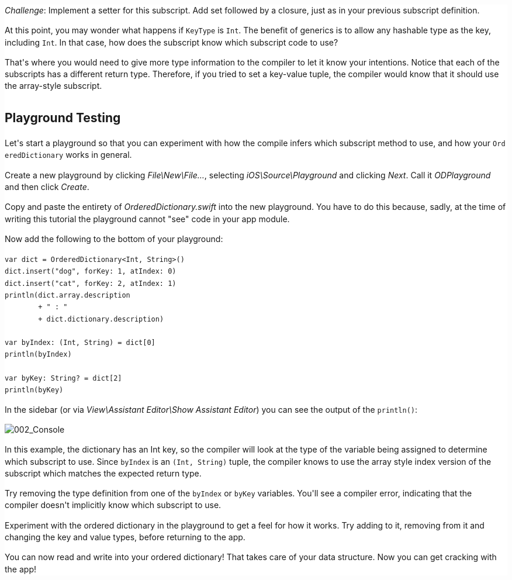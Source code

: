 _Challenge_: Implement a setter for this subscript. Add set followed by a closure, just as in your previous subscript definition.

At this point, you may wonder what happens if `KeyType` is `Int`. The benefit of generics is to allow any hashable type as the key, including `Int`. In that case, how does the subscript know which subscript code to use?

That's where you would need to give more type information to the compiler to let it know your intentions. Notice that each of the subscripts has a different return type. Therefore, if you tried to set a key-value tuple, the compiler would know that it should use the array-style subscript.

## Playground Testing

Let's start a playground so that you can experiment with how the compile infers which subscript method to use, and how your `OrderedDictionary` works in general.

Create a new playground by clicking _File\New\File…_, selecting _iOS\Source\Playground_ and clicking _Next_. Call it _ODPlayground_ and then click _Create_.

Copy and paste the entirety of _OrderedDictionary.swift_ into the new playground. You have to do this because, sadly, at the time of writing this tutorial the playground cannot "see" code in your app module.

Now add the following to the bottom of your playground:
    
    
    var dict = OrderedDictionary<Int, String>()
    dict.insert("dog", forKey: 1, atIndex: 0)
    dict.insert("cat", forKey: 2, atIndex: 1)
    println(dict.array.description 
            + " : " 
            + dict.dictionary.description)
     
    var byIndex: (Int, String) = dict[0]
    println(byIndex)
     
    var byKey: String? = dict[2]
    println(byKey)

In the sidebar (or via _View\Assistant Editor\Show Assistant Editor_) you can see the output of the `println()`:

![002_Console](http://cdn1.raywenderlich.com/wp-content/uploads/2014/09/002_Console.png)

In this example, the dictionary has an Int key, so the compiler will look at the type of the variable being assigned to determine which subscript to use. Since `byIndex` is an `(Int, String)` tuple, the compiler knows to use the array style index version of the subscript which matches the expected return type.

Try removing the type definition from one of the `byIndex` or `byKey` variables. You'll see a compiler error, indicating that the compiler doesn't implicitly know which subscript to use.

Experiment with the ordered dictionary in the playground to get a feel for how it works. Try adding to it, removing from it and changing the key and value types, before returning to the app.

You can now read and write into your ordered dictionary! That takes care of your data structure. Now you can get cracking with the app!
